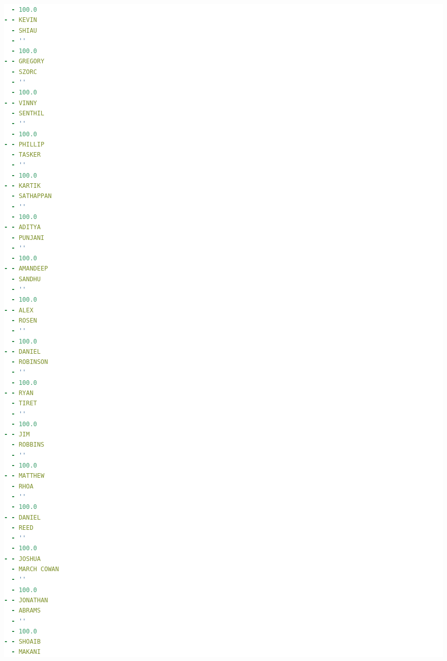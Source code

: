 ```yaml
  - 100.0
- - KEVIN
  - SHIAU
  - ''
  - 100.0
- - GREGORY
  - SZORC
  - ''
  - 100.0
- - VINNY
  - SENTHIL
  - ''
  - 100.0
- - PHILLIP
  - TASKER
  - ''
  - 100.0
- - KARTIK
  - SATHAPPAN
  - ''
  - 100.0
- - ADITYA
  - PUNJANI
  - ''
  - 100.0
- - AMANDEEP
  - SANDHU
  - ''
  - 100.0
- - ALEX
  - ROSEN
  - ''
  - 100.0
- - DANIEL
  - ROBINSON
  - ''
  - 100.0
- - RYAN
  - TIRET
  - ''
  - 100.0
- - JIM
  - ROBBINS
  - ''
  - 100.0
- - MATTHEW
  - RHOA
  - ''
  - 100.0
- - DANIEL
  - REED
  - ''
  - 100.0
- - JOSHUA
  - MARCH COWAN
  - ''
  - 100.0
- - JONATHAN
  - ABRAMS
  - ''
  - 100.0
- - SHOAIB
  - MAKANI
```
